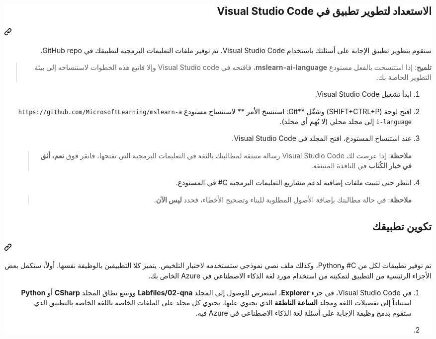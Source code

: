 <div class="markdown-heading" dir="auto"><h2 tabindex="-1" class="heading-element" dir="auto">الاستعداد لتطوير تطبيق في Visual Studio Code</h2><a id="user-content-الاستعداد-لتطوير-تطبيق-في-visual-studio-code" class="anchor" aria-label="Permalink: الاستعداد لتطوير تطبيق في Visual Studio Code" href="#الاستعداد-لتطوير-تطبيق-في-visual-studio-code"><svg class="octicon octicon-link" viewBox="0 0 16 16" version="1.1" width="16" height="16" aria-hidden="true"><path d="m7.775 3.275 1.25-1.25a3.5 3.5 0 1 1 4.95 4.95l-2.5 2.5a3.5 3.5 0 0 1-4.95 0 .751.751 0 0 1 .018-1.042.751.751 0 0 1 1.042-.018 1.998 1.998 0 0 0 2.83 0l2.5-2.5a2.002 2.002 0 0 0-2.83-2.83l-1.25 1.25a.751.751 0 0 1-1.042-.018.751.751 0 0 1-.018-1.042Zm-4.69 9.64a1.998 1.998 0 0 0 2.83 0l1.25-1.25a.751.751 0 0 1 1.042.018.751.751 0 0 1 .018 1.042l-1.25 1.25a3.5 3.5 0 1 1-4.95-4.95l2.5-2.5a3.5 3.5 0 0 1 4.95 0 .751.751 0 0 1-.018 1.042.751.751 0 0 1-1.042.018 1.998 1.998 0 0 0-2.83 0l-2.5 2.5a1.998 1.998 0 0 0 0 2.83Z"></path></svg></a></div>
<p dir="auto">ستقوم بتطوير تطبيق الإجابة على أسئلتك باستخدام Visual Studio Code. تم توفير ملفات التعليمات البرمجية لتطبيقك في GitHub repo.</p>
<blockquote>
<p dir="auto"><strong>تلميح</strong>: إذا استنسخت بالفعل مستودع <strong>mslearn-ai-language</strong>، فافتحه في Visual Studio code وإلا فاتبع هذه الخطوات لاستنساخه إلى بيئة التطوير الخاصة بك.</p>
</blockquote>
<ol dir="rtl">
<li>
<p dir="auto">ابدأ تشغيل Visual Studio Code.</p>
</li>
<li>
<p dir="auto">افتح لوحة (SHIFT+CTRL+P) وشغّل **Git: استنسخ الأمر ** لاستنساخ مستودع <code>https://github.com/MicrosoftLearning/mslearn-ai-language</code> إلى مجلد محلي (لا يُهم أي مجلد).</p>
</li>
<li>
<p dir="auto">عند استنساخ المستودع، افتح المجلد في Visual Studio Code.</p>
<blockquote>
<p dir="auto"><strong>ملاحظة</strong>: إذا عرضت لك Visual Studio Code رسالة منبثقة لمطالبتك بالثقة في التعليمات البرمجية التي تفتحها، فانقر فوق <strong>نعم، أثق في خيار الكُتاب</strong> في النافذة المنبثقة.</p>
</blockquote>
</li>
<li>
<p dir="auto">انتظر حتى تثبيت ملفات إضافية لدعم مشاريع التعليمات البرمجية C# في المستودع.</p>
<blockquote>
<p dir="auto"><strong>ملاحظة</strong>: في حالة مطالبتك بإضافة الأصول المطلوبة للبناء وتصحيح الأخطاء، فحدد <strong>ليس الآن</strong>.</p>
</blockquote>
</li>
</ol>
<div class="markdown-heading" dir="auto"><h2 tabindex="-1" class="heading-element" dir="auto">تكوين تطبيقك</h2><a id="user-content-تكوين-تطبيقك" class="anchor" aria-label="Permalink: تكوين تطبيقك" href="#تكوين-تطبيقك"><svg class="octicon octicon-link" viewBox="0 0 16 16" version="1.1" width="16" height="16" aria-hidden="true"><path d="m7.775 3.275 1.25-1.25a3.5 3.5 0 1 1 4.95 4.95l-2.5 2.5a3.5 3.5 0 0 1-4.95 0 .751.751 0 0 1 .018-1.042.751.751 0 0 1 1.042-.018 1.998 1.998 0 0 0 2.83 0l2.5-2.5a2.002 2.002 0 0 0-2.83-2.83l-1.25 1.25a.751.751 0 0 1-1.042-.018.751.751 0 0 1-.018-1.042Zm-4.69 9.64a1.998 1.998 0 0 0 2.83 0l1.25-1.25a.751.751 0 0 1 1.042.018.751.751 0 0 1 .018 1.042l-1.25 1.25a3.5 3.5 0 1 1-4.95-4.95l2.5-2.5a3.5 3.5 0 0 1 4.95 0 .751.751 0 0 1-.018 1.042.751.751 0 0 1-1.042.018 1.998 1.998 0 0 0-2.83 0l-2.5 2.5a1.998 1.998 0 0 0 0 2.83Z"></path></svg></a></div>
<p dir="auto">تم توفير تطبيقات لكل من C# وPython، وكذلك ملف نصي نموذجي ستستخدمه لاختبار التلخيص. يتميز كلا التطبيقين بالوظيفة نفسها. أولاً، ستكمل بعض الأجزاء الرئيسية من التطبيق لتمكينه من استخدام مورد لغة الذكاء الاصطناعي في Azure الخاص بك.</p>
<ol dir="rtl">
<li>
<p dir="auto">في Visual Studio Code، في جزء <strong>Explorer</strong>، استعرض للوصول إلى المجلد <strong>Labfiles/02-qna</strong> ووسع نطاق المجلد <strong>CSharp</strong> أو <strong>Python</strong> استناداً إلى تفضيلات اللغة ومجلد <strong>الساعة الناطقة</strong> الذي يحتوي عليها. يحتوي كل مجلد على الملفات الخاصة باللغة الخاصة بالتطبيق الذي ستقوم بدمج وظيفة الإجابة على أسئلة لغة الذكاء الاصطناعي في Azure فيه.</p>
</li>
<li>
